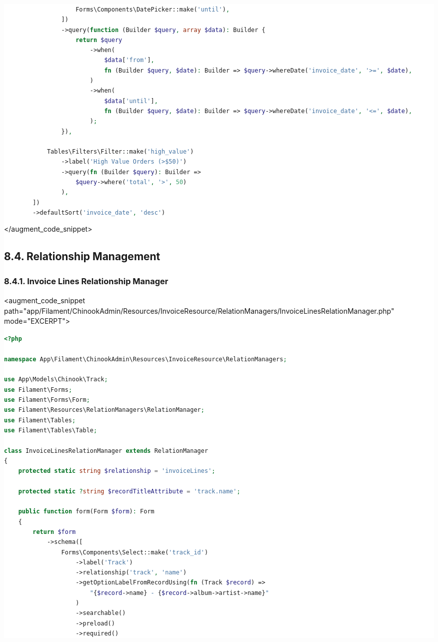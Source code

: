 ````php
                    Forms\Components\DatePicker::make('until'),
                ])
                ->query(function (Builder $query, array $data): Builder {
                    return $query
                        ->when(
                            $data['from'],
                            fn (Builder $query, $date): Builder => $query->whereDate('invoice_date', '>=', $date),
                        )
                        ->when(
                            $data['until'],
                            fn (Builder $query, $date): Builder => $query->whereDate('invoice_date', '<=', $date),
                        );
                }),
                
            Tables\Filters\Filter::make('high_value')
                ->label('High Value Orders (>$50)')
                ->query(fn (Builder $query): Builder => 
                    $query->where('total', '>', 50)
                ),
        ])
        ->defaultSort('invoice_date', 'desc')
````
</augment_code_snippet>

## 8.4. Relationship Management

### 8.4.1. Invoice Lines Relationship Manager

<augment_code_snippet path="app/Filament/ChinookAdmin/Resources/InvoiceResource/RelationManagers/InvoiceLinesRelationManager.php" mode="EXCERPT">
````php
<?php

namespace App\Filament\ChinookAdmin\Resources\InvoiceResource\RelationManagers;

use App\Models\Chinook\Track;
use Filament\Forms;
use Filament\Forms\Form;
use Filament\Resources\RelationManagers\RelationManager;
use Filament\Tables;
use Filament\Tables\Table;

class InvoiceLinesRelationManager extends RelationManager
{
    protected static string $relationship = 'invoiceLines';
    
    protected static ?string $recordTitleAttribute = 'track.name';

    public function form(Form $form): Form
    {
        return $form
            ->schema([
                Forms\Components\Select::make('track_id')
                    ->label('Track')
                    ->relationship('track', 'name')
                    ->getOptionLabelFromRecordUsing(fn (Track $record) => 
                        "{$record->name} - {$record->album->artist->name}"
                    )
                    ->searchable()
                    ->preload()
                    ->required()
````